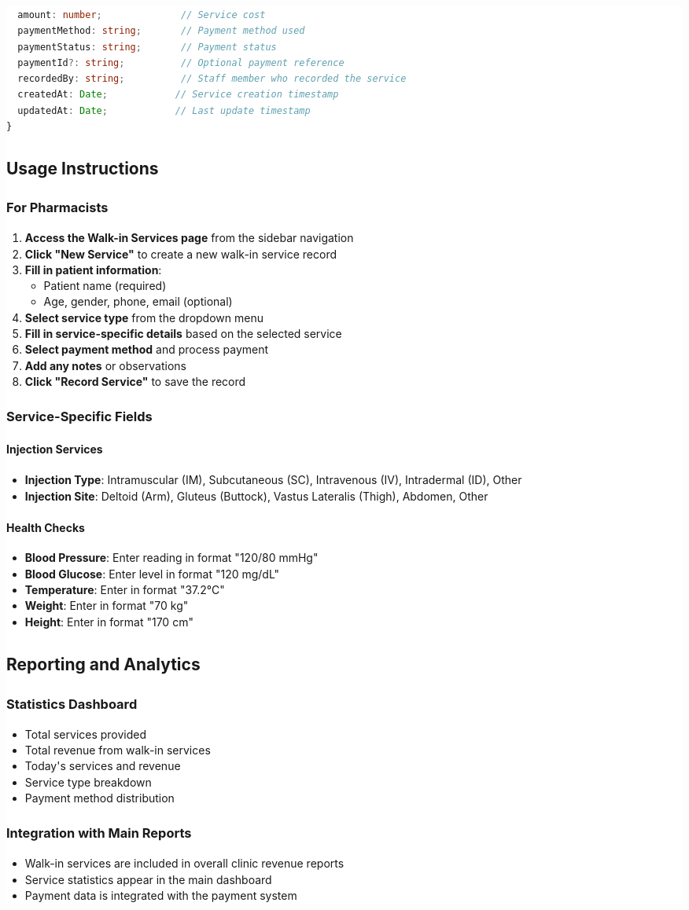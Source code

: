 ```typescript
  amount: number;              // Service cost
  paymentMethod: string;       // Payment method used
  paymentStatus: string;       // Payment status
  paymentId?: string;          // Optional payment reference
  recordedBy: string;          // Staff member who recorded the service
  createdAt: Date;            // Service creation timestamp
  updatedAt: Date;            // Last update timestamp
}
```

## Usage Instructions

### For Pharmacists

1. **Access the Walk-in Services page** from the sidebar navigation
2. **Click "New Service"** to create a new walk-in service record
3. **Fill in patient information**:
   - Patient name (required)
   - Age, gender, phone, email (optional)
4. **Select service type** from the dropdown menu
5. **Fill in service-specific details** based on the selected service
6. **Select payment method** and process payment
7. **Add any notes** or observations
8. **Click "Record Service"** to save the record

### Service-Specific Fields

#### Injection Services
- **Injection Type**: Intramuscular (IM), Subcutaneous (SC), Intravenous (IV), Intradermal (ID), Other
- **Injection Site**: Deltoid (Arm), Gluteus (Buttock), Vastus Lateralis (Thigh), Abdomen, Other

#### Health Checks
- **Blood Pressure**: Enter reading in format "120/80 mmHg"
- **Blood Glucose**: Enter level in format "120 mg/dL"
- **Temperature**: Enter in format "37.2°C"
- **Weight**: Enter in format "70 kg"
- **Height**: Enter in format "170 cm"

## Reporting and Analytics

### Statistics Dashboard
- Total services provided
- Total revenue from walk-in services
- Today's services and revenue
- Service type breakdown
- Payment method distribution

### Integration with Main Reports
- Walk-in services are included in overall clinic revenue reports
- Service statistics appear in the main dashboard
- Payment data is integrated with the payment system
